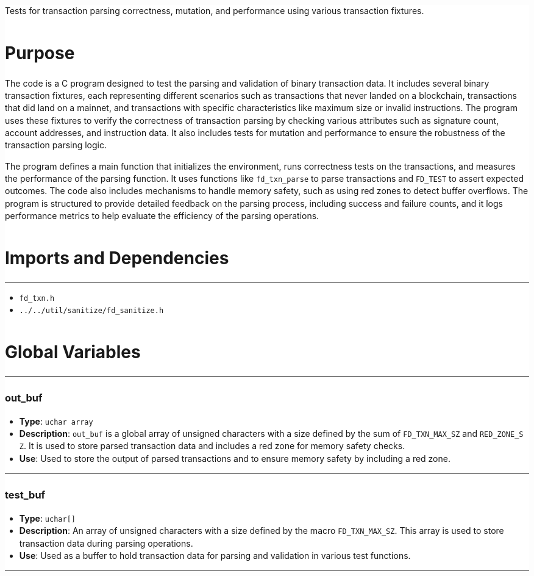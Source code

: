 




Tests for transaction parsing correctness, mutation, and performance using various transaction fixtures.

# Purpose
The code is a C program designed to test the parsing and validation of binary transaction data. It includes several binary transaction fixtures, each representing different scenarios such as transactions that never landed on a blockchain, transactions that did land on a mainnet, and transactions with specific characteristics like maximum size or invalid instructions. The program uses these fixtures to verify the correctness of transaction parsing by checking various attributes such as signature count, account addresses, and instruction data. It also includes tests for mutation and performance to ensure the robustness of the transaction parsing logic.

The program defines a main function that initializes the environment, runs correctness tests on the transactions, and measures the performance of the parsing function. It uses functions like `fd_txn_parse` to parse transactions and `FD_TEST` to assert expected outcomes. The code also includes mechanisms to handle memory safety, such as using red zones to detect buffer overflows. The program is structured to provide detailed feedback on the parsing process, including success and failure counts, and it logs performance metrics to help evaluate the efficiency of the parsing operations.
# Imports and Dependencies

---
- `fd_txn.h`
- `../../util/sanitize/fd_sanitize.h`


# Global Variables

---
### out\_buf
- **Type**: `uchar array`
- **Description**: `out_buf` is a global array of unsigned characters with a size defined by the sum of `FD_TXN_MAX_SZ` and `RED_ZONE_SZ`. It is used to store parsed transaction data and includes a red zone for memory safety checks.
- **Use**: Used to store the output of parsed transactions and to ensure memory safety by including a red zone.


---
### test\_buf
- **Type**: ``uchar[]``
- **Description**: An array of unsigned characters with a size defined by the macro `FD_TXN_MAX_SZ`. This array is used to store transaction data during parsing operations.
- **Use**: Used as a buffer to hold transaction data for parsing and validation in various test functions.


---